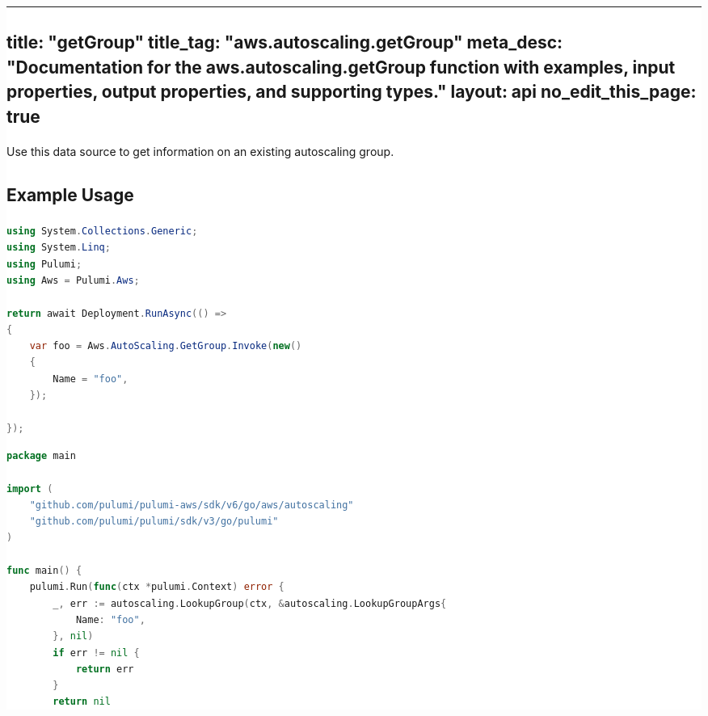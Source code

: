 
---
title: "getGroup"
title_tag: "aws.autoscaling.getGroup"
meta_desc: "Documentation for the aws.autoscaling.getGroup function with examples, input properties, output properties, and supporting types."
layout: api
no_edit_this_page: true
---






Use this data source to get information on an existing autoscaling group.


<div><pulumi-examples>

## Example Usage

<div><pulumi-chooser type="language" options="typescript,python,go,csharp,java,yaml"></pulumi-chooser></div>





<div>
<pulumi-choosable type="language" values="csharp">

```csharp
using System.Collections.Generic;
using System.Linq;
using Pulumi;
using Aws = Pulumi.Aws;

return await Deployment.RunAsync(() => 
{
    var foo = Aws.AutoScaling.GetGroup.Invoke(new()
    {
        Name = "foo",
    });

});
```


</pulumi-choosable>
</div>


<div>
<pulumi-choosable type="language" values="go">

```go
package main

import (
	"github.com/pulumi/pulumi-aws/sdk/v6/go/aws/autoscaling"
	"github.com/pulumi/pulumi/sdk/v3/go/pulumi"
)

func main() {
	pulumi.Run(func(ctx *pulumi.Context) error {
		_, err := autoscaling.LookupGroup(ctx, &autoscaling.LookupGroupArgs{
			Name: "foo",
		}, nil)
		if err != nil {
			return err
		}
		return nil
```